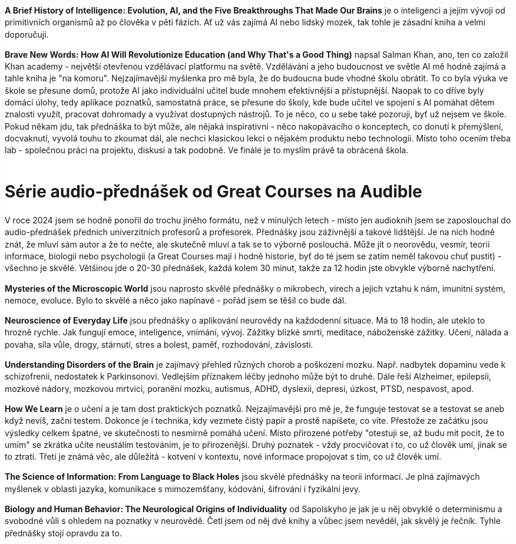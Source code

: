 **A Brief History of Intelligence: Evolution, AI, and the Five Breakthroughs That Made Our Brains** je o inteligenci a jejím vývoji od primitivních organismů až po člověka v pěti fázích. Ať už vás zajímá AI nebo lidský mozek, tak tohle je zásadní kniha a velmi doporučuji.

**Brave New Words: How AI Will Revolutionize Education (and Why That's a Good Thing)** napsal Salman Khan, ano, ten co založil Khan academy - největší otevřenou vzdělávací platformu na světě. Vzdělávání a jeho budoucnost ve světle AI mě hodně zajímá a tahle kniha je "na komoru". Nejzajímavější myšlenka pro mě byla, že do budoucna bude vhodné školu obrátit. To co byla výuka ve škole se přesune domů, protože AI jako individuální učitel bude mnohem efektivnější a přístupnější. Naopak to co dříve byly domácí úlohy, tedy aplikace poznatků, samostatná práce, se přesune do školy, kde bude učitel ve spojení s AI pomáhat dětem znalosti využít, pracovat dohromady a využívat dostupných nástrojů. To je něco, co u sebe také pozoruji, byť už nejsem ve škole. Pokud někam jdu, tak přednáška to být může, ale nějaká inspirativní - něco nakopávacího o konceptech, co donutí k přemýšlení, docvaknutí, vyvolá touhu to zkoumat dál, ale nechci klasickou lekci o nějakém produktu nebo technologii. Místo toho ocením třeba lab - společnou práci na projektu, diskusi a tak podobně. Ve finále je to myslím právě ta obrácená škola.

# Série audio-přednášek od Great Courses na Audible
V roce 2024 jsem se hodně ponořil do trochu jiného formátu, než v minulých letech - místo jen audioknih jsem se zaposlouchal do audio-přednášek předních univerzitních profesorů a profesorek. Přednášky jsou záživnější a takové lidštější. Je na nich hodně znát, že mluví sám autor a že to nečte, ale skutečně mluví a tak se to výborně poslouchá. Může jít o neorovědu, vesmír, teorii informace, biologii nebo psychologii (a Great Courses mají i hodně historie, byť do té jsem se zatím neměl takovou chuť pustit) - všechno je skvělé. Většinou jde o 20-30 přednášek, každá kolem 30 minut, takže za 12 hodin jste obvykle výborně nachytření.

**Mysteries of the Microscopic World** jsou naprosto skvělé přednášky o mikrobech, virech a jejich vztahu k nám, imunitní systém, nemoce, evoluce. Bylo to skvělé a něco jako napínavé - pořád jsem se těšil co bude dál.

**Neuroscience of Everyday Life** jsou přednášky o aplikování neurovědy na každodenní situace. Má to 18 hodin, ale uteklo to hrozně rychle. Jak fungují emoce, inteligence, vnímání, vývoj. Zážitky blízké smrti, meditace, náboženské zážitky. Učení, nálada a povaha, síla vůle, drogy, stárnutí, stres a bolest, paměť, rozhodování, závislosti.

**Understanding Disorders of the Brain** je zajímavý přehled různých chorob a poškození mozku. Např. nadbytek dopaminu vede k schizofrenii, nedostatek k Parkinsonovi. Vedlejším příznakem léčby jednoho může být to druhé. Dále řeší Alzheimer, epilepsii, mozkové nádory, mozkovou mrtvici, poranění mozku, autismus, ADHD, dyslexii, depresi, úzkost, PTSD, nespavost, apod.

**How We Learn** je o učení a je tam dost praktických poznatků. Nejzajímavější pro mě je, že funguje testovat se a testovat se aneb když nevíš, začni testem. Dokonce je i technika, kdy vezmete čistý papír a prostě napíšete, co víte. Přestože ze začátku jsou výsledky celkem špatné, ve skutečnosti to nesmírně pomáhá učení. Místo přirozené potřeby "otestuji se, až budu mít pocit, že to umím" se zkrátka učíte neustálím testováním, je to přirozenější. Druhý poznatek - vždy procvičovat i to, co už člověk umí, jinak se to ztratí. Třetí je známá věc, ale důležitá - kotvení v kontextu, nové informace propojovat s tím, co už člověk umí.

**The Science of Information: From Language to Black Holes** jsou skvělé přednášky na teorii informací. Je plná zajímavých myšlenek v oblasti jazyka, komunikace s mimozemšťany, kódování, šifrování i fyzikální jevy.

**Biology and Human Behavior: The Neurological Origins of Individuality** od Sapolskyho je jak je u něj obvyklé o determinismu a svobodné vůli s ohledem na poznatky v neurovědě. Četl jsem od něj dvě knihy a vůbec jsem nevěděl, jak skvělý je řečník. Tyhle přednášky stojí opravdu za to.
